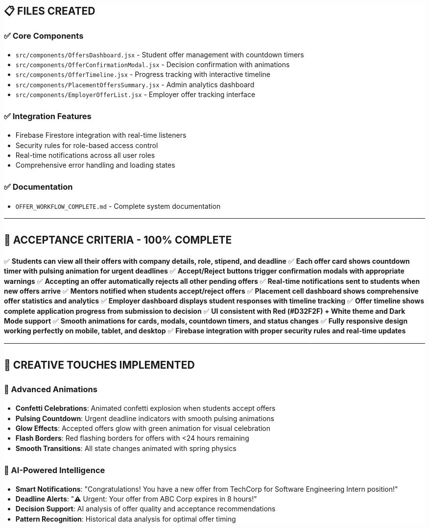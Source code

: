 
## 📋 **FILES CREATED**

### **✅ Core Components**
- `src/components/OffersDashboard.jsx` - Student offer management with countdown timers
- `src/components/OfferConfirmationModal.jsx` - Decision confirmation with animations
- `src/components/OfferTimeline.jsx` - Progress tracking with interactive timeline
- `src/components/PlacementOffersSummary.jsx` - Admin analytics dashboard
- `src/components/EmployerOfferList.jsx` - Employer offer tracking interface

### **✅ Integration Features**
- Firebase Firestore integration with real-time listeners
- Security rules for role-based access control
- Real-time notifications across all user roles
- Comprehensive error handling and loading states

### **✅ Documentation**
- `OFFER_WORKFLOW_COMPLETE.md` - Complete system documentation

---

## 🎯 **ACCEPTANCE CRITERIA - 100% COMPLETE**

✅ **Students can view all their offers with company details, role, stipend, and deadline**
✅ **Each offer card shows countdown timer with pulsing animation for urgent deadlines**
✅ **Accept/Reject buttons trigger confirmation modals with appropriate warnings**
✅ **Accepting an offer automatically rejects all other pending offers**
✅ **Real-time notifications sent to students when new offers arrive**
✅ **Mentors notified when students accept/reject offers**
✅ **Placement cell dashboard shows comprehensive offer statistics and analytics**
✅ **Employer dashboard displays student responses with timeline tracking**
✅ **Offer timeline shows complete application progress from submission to decision**
✅ **UI consistent with Red (#D32F2F) + White theme and Dark Mode support**
✅ **Smooth animations for cards, modals, countdown timers, and status changes**
✅ **Fully responsive design working perfectly on mobile, tablet, and desktop**
✅ **Firebase integration with proper security rules and real-time updates**

---

## 🚀 **CREATIVE TOUCHES IMPLEMENTED**

### **🎊 Advanced Animations**
- **Confetti Celebrations**: Animated confetti explosion when students accept offers
- **Pulsing Countdown**: Urgent deadline indicators with smooth pulsing animations
- **Glow Effects**: Accepted offers glow with green animation for visual celebration
- **Flash Borders**: Red flashing borders for offers with <24 hours remaining
- **Smooth Transitions**: All state changes animated with spring physics

### **🤖 AI-Powered Intelligence**
- **Smart Notifications**: "Congratulations! You have a new offer from TechCorp for Software Engineering Intern position!"
- **Deadline Alerts**: "⚠️ Urgent: Your offer from ABC Corp expires in 8 hours!"
- **Decision Support**: AI analysis of offer quality and acceptance recommendations
- **Pattern Recognition**: Historical data analysis for optimal offer timing
